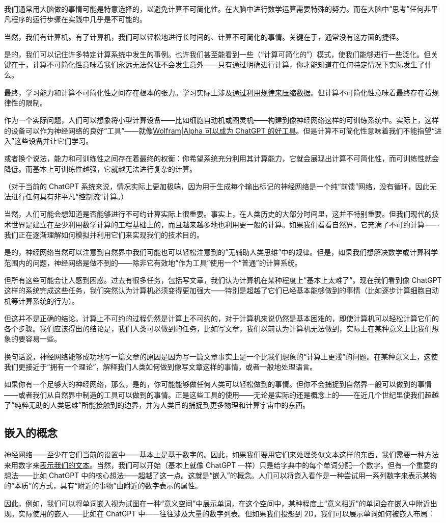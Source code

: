 我们通常用大脑做的事情可能是特意选择的，以避免计算不可简化性。在大脑中进行数学运算需要特殊的努力。而在大脑中“思考”任何非平凡程序的运行步骤在实践中几乎是不可能的。

当然，我们有计算机。有了计算机，我们可以轻松地进行长时间的、计算不可简化的事情。关键在于，通常没有这方面的捷径。

是的，我们可以记住许多特定计算系统中发生的事例。也许我们甚至能看到一些（“计算可简化的”）模式，使我们能够进行一些泛化。但关键在于，计算不可简化性意味着我们永远无法保证不会发生意外——只有通过明确进行计算，你才能知道在任何特定情况下实际发生了什么。

最终，学习能力和计算不可简化性之间存在根本的张力。学习实际上涉及[通过利用规律来压缩数据](https://www.wolframscience.com/nks/chap-10--processes-of-perception-and-analysis/)。但计算不可简化性意味着最终存在着规律性的限制。

作为一个实际问题，人们可以想象将小型计算设备——比如细胞自动机或图灵机——构建到像神经网络这样的可训练系统中。实际上，这样的设备可以作为神经网络的良好“工具”——就像[Wolfram|Alpha 可以成为 ChatGPT 的好工具](https://writings.stephenwolfram.com/2023/01/wolframalpha-as-the-way-to-bring-computational-knowledge-superpowers-to-chatgpt/)。但是计算不可简化性意味着我们不能指望“进入”这些设备并让它们学习。

或者换个说法，能力和可训练性之间存在着最终的权衡：你希望系统充分利用其计算能力，它就会展现出计算不可简化性，而可训练性就会降低。而基本上可训练性越强，它就越无法进行复杂的计算。

（对于当前的 ChatGPT 系统来说，情况实际上更加极端，因为用于生成每个输出标记的神经网络是一个纯“前馈”网络，没有循环，因此无法进行任何具有非平凡“控制流”计算。）

当然，人们可能会想知道是否能够进行不可约计算实际上很重要。事实上，在人类历史的大部分时间里，这并不特别重要。但我们现代的技术世界是建立在至少利用数学计算的工程基础上的，而且越来越多地也利用更一般的计算。如果我们看看自然界，它充满了不可约计算——我们正在逐渐理解如何模拟并利用它们来实现我们的技术目的。

是的，神经网络当然可以注意到自然界中我们可能也可以轻松注意到的“无辅助人类思维”中的规律。但是，如果我们想解决数学或计算科学范围内的问题，神经网络是做不到的——除非它有效地“作为工具”使用一个“普通”的计算系统。

但所有这些可能会让人感到困惑。过去有很多任务，包括写文章，我们认为计算机在某种程度上“基本上太难了”。现在我们看到像 ChatGPT 这样的系统完成这些任务，我们突然认为计算机必须变得更加强大——特别是超越了它们已经基本能够做到的事情（比如逐步计算细胞自动机等计算系统的行为）。

但这并不是正确的结论。计算上不可约的过程仍然是计算上不可约的，对于计算机来说仍然是基本困难的，即使计算机可以轻松计算它们的各个步骤。我们应该得出的结论是，我们人类可以做到的任务，比如写文章，我们以前认为计算机无法做到，实际上在某种意义上比我们想象的要容易一些。

换句话说，神经网络能够成功地写一篇文章的原因是因为写一篇文章事实上是一个比我们想象的“计算上更浅”的问题。在某种意义上，这使我们更接近于“拥有一个理论”，解释我们人类如何做到像写文章这样的事情，或者一般地处理语言。

如果你有一个足够大的神经网络，那么，是的，你可能能够做任何人类可以轻松做到的事情。但你不会捕捉到自然界一般可以做到的事情——或者我们从自然界中制造的工具可以做到的事情。正是这些工具的使用——无论是实际的还是概念上的——在近几个世纪里使我们超越了“纯粹无助的人类思维”所能接触到的边界，并为人类目的捕捉到更多物理和计算宇宙中的东西。

## 嵌入的概念

神经网络——至少在它们当前的设置中——基本上是基于数字的。因此，如果我们要用它们来处理类似文本这样的东西，我们需要一种方法来用数字来[表示我们的文本](https://reference.wolfram.com/language/guide/NetEncoderDecoder.html)。当然，我们可以开始（基本上就像 ChatGPT 一样）只是给字典中的每个单词分配一个数字。但有一个重要的想法——比如 ChatGPT 中的核心想法——超越了这一点。这就是“嵌入”的概念。人们可以将嵌入看作是一种尝试用一系列数字来表示某物的“本质”的方式，具有“附近的事物”由附近的数字表示的属性。

因此，例如，我们可以将单词嵌入视为试图在一种“意义空间”中[展示单词](https://reference.wolfram.com/language/ref/FeatureSpacePlot.html)，在这个空间中，某种程度上“意义相近”的单词会在嵌入中附近出现。实际使用的嵌入——比如在 ChatGPT 中——往往涉及大量的数字列表。但如果我们投影到 2D，我们可以展示单词如何被嵌入布局：
